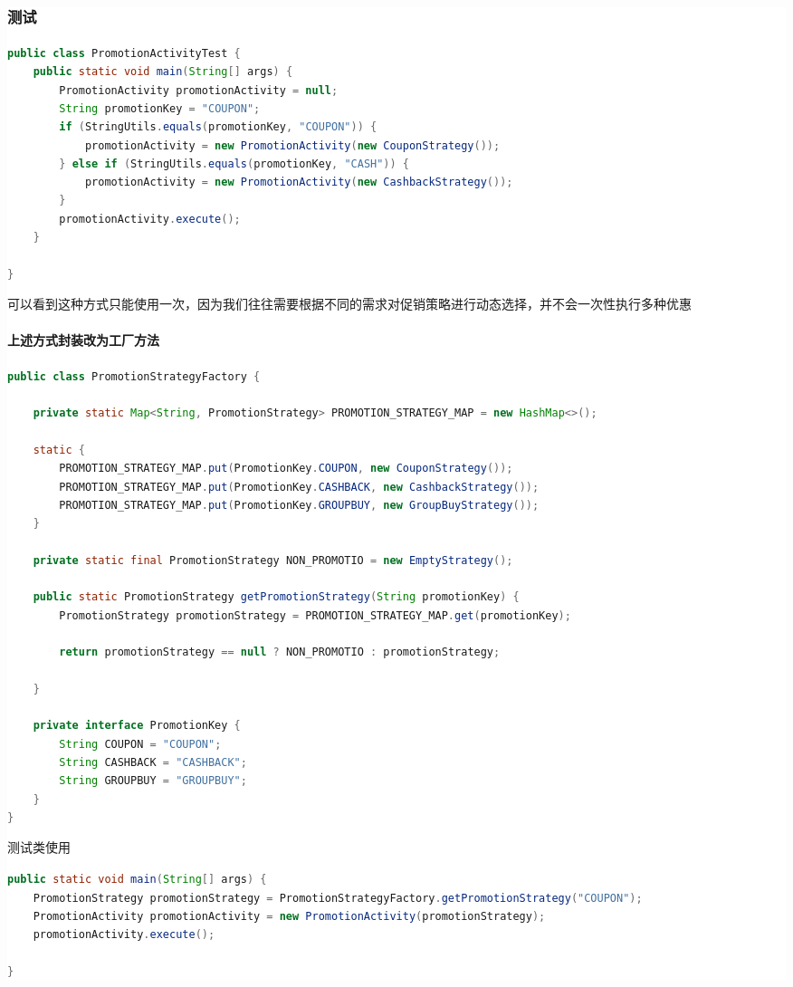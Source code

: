 ### 测试

```java
public class PromotionActivityTest {
    public static void main(String[] args) {
        PromotionActivity promotionActivity = null;
        String promotionKey = "COUPON";
        if (StringUtils.equals(promotionKey, "COUPON")) {
            promotionActivity = new PromotionActivity(new CouponStrategy());
        } else if (StringUtils.equals(promotionKey, "CASH")) {
            promotionActivity = new PromotionActivity(new CashbackStrategy());
        }
        promotionActivity.execute();
    }

}
```

可以看到这种方式只能使用一次，因为我们往往需要根据不同的需求对促销策略进行动态选择，并不会一次性执行多种优惠

#### 上述方式封装改为工厂方法

```java
public class PromotionStrategyFactory {

    private static Map<String, PromotionStrategy> PROMOTION_STRATEGY_MAP = new HashMap<>();

    static {
        PROMOTION_STRATEGY_MAP.put(PromotionKey.COUPON, new CouponStrategy());
        PROMOTION_STRATEGY_MAP.put(PromotionKey.CASHBACK, new CashbackStrategy());
        PROMOTION_STRATEGY_MAP.put(PromotionKey.GROUPBUY, new GroupBuyStrategy());
    }

    private static final PromotionStrategy NON_PROMOTIO = new EmptyStrategy();

    public static PromotionStrategy getPromotionStrategy(String promotionKey) {
        PromotionStrategy promotionStrategy = PROMOTION_STRATEGY_MAP.get(promotionKey);

        return promotionStrategy == null ? NON_PROMOTIO : promotionStrategy;

    }

    private interface PromotionKey {
        String COUPON = "COUPON";
        String CASHBACK = "CASHBACK";
        String GROUPBUY = "GROUPBUY";
    }
}
```

测试类使用

```java
public static void main(String[] args) {
    PromotionStrategy promotionStrategy = PromotionStrategyFactory.getPromotionStrategy("COUPON");
    PromotionActivity promotionActivity = new PromotionActivity(promotionStrategy);
    promotionActivity.execute();

}
```
